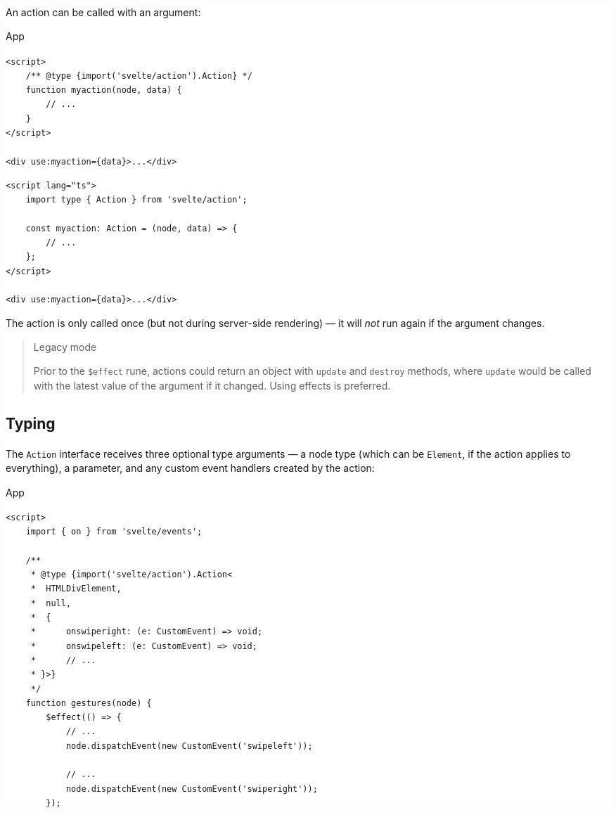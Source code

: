 
An action can be called with an argument:

App

```
<script>
    /** @type {import('svelte/action').Action} */
    function myaction(node, data) {
        // ...
    }
</script>

<div use:myaction={data}>...</div>
```


```
<script lang="ts">
    import type { Action } from 'svelte/action';

    const myaction: Action = (node, data) => {
        // ...
    };
</script>

<div use:myaction={data}>...</div>
```


The action is only called once (but not during server-side rendering) — it will _not_ run again if the argument changes.

> Legacy mode
> 
> Prior to the `$effect` rune, actions could return an object with `update` and `destroy` methods, where `update` would be called with the latest value of the argument if it changed. Using effects is preferred.

Typing[](#Typing)
-----------------

The `Action` interface receives three optional type arguments — a node type (which can be `Element`, if the action applies to everything), a parameter, and any custom event handlers created by the action:

App

```
<script>
    import { on } from 'svelte/events';

    /**
     * @type {import('svelte/action').Action<
     * 	HTMLDivElement,
     * 	null,
     * 	{
     * 		onswiperight: (e: CustomEvent) => void;
     * 		onswipeleft: (e: CustomEvent) => void;
     * 		// ...
     * }>}
     */
    function gestures(node) {
        $effect(() => {
            // ...
            node.dispatchEvent(new CustomEvent('swipeleft'));

            // ...
            node.dispatchEvent(new CustomEvent('swiperight'));
        });
```
